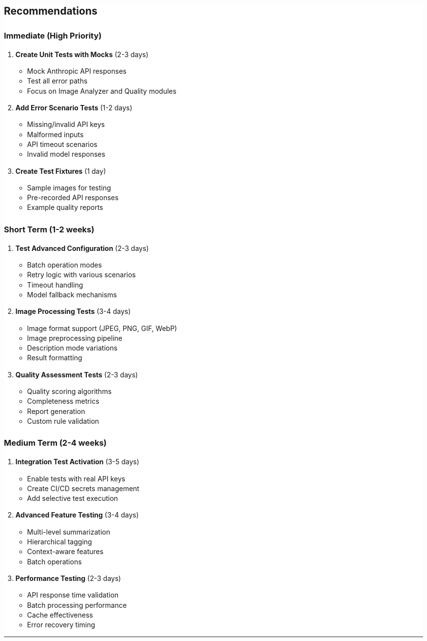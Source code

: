 ## Recommendations

### Immediate (High Priority)
1. **Create Unit Tests with Mocks** (2-3 days)
   - Mock Anthropic API responses
   - Test all error paths
   - Focus on Image Analyzer and Quality modules

2. **Add Error Scenario Tests** (1-2 days)
   - Missing/invalid API keys
   - Malformed inputs
   - API timeout scenarios
   - Invalid model responses

3. **Create Test Fixtures** (1 day)
   - Sample images for testing
   - Pre-recorded API responses
   - Example quality reports

### Short Term (1-2 weeks)
1. **Test Advanced Configuration** (2-3 days)
   - Batch operation modes
   - Retry logic with various scenarios
   - Timeout handling
   - Model fallback mechanisms

2. **Image Processing Tests** (3-4 days)
   - Image format support (JPEG, PNG, GIF, WebP)
   - Image preprocessing pipeline
   - Description mode variations
   - Result formatting

3. **Quality Assessment Tests** (2-3 days)
   - Quality scoring algorithms
   - Completeness metrics
   - Report generation
   - Custom rule validation

### Medium Term (2-4 weeks)
1. **Integration Test Activation** (3-5 days)
   - Enable tests with real API keys
   - Create CI/CD secrets management
   - Add selective test execution

2. **Advanced Feature Testing** (3-4 days)
   - Multi-level summarization
   - Hierarchical tagging
   - Context-aware features
   - Batch operations

3. **Performance Testing** (2-3 days)
   - API response time validation
   - Batch processing performance
   - Cache effectiveness
   - Error recovery timing

---